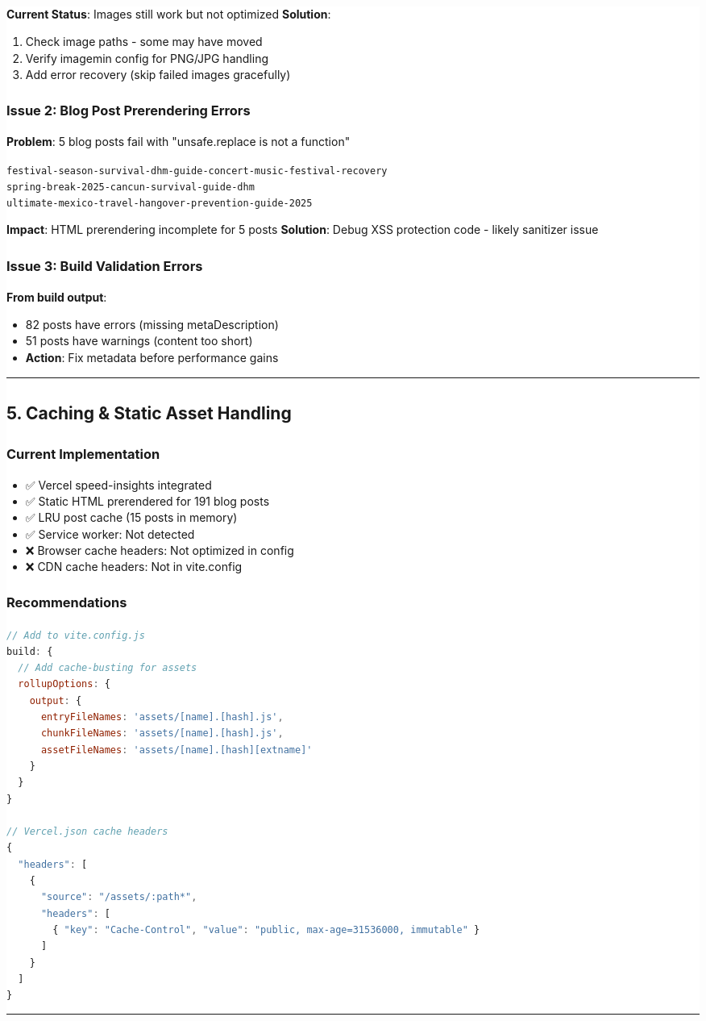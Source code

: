 **Current Status**: Images still work but not optimized
**Solution**:
1. Check image paths - some may have moved
2. Verify imagemin config for PNG/JPG handling
3. Add error recovery (skip failed images gracefully)

### Issue 2: Blog Post Prerendering Errors
**Problem**: 5 blog posts fail with "unsafe.replace is not a function"
```
festival-season-survival-dhm-guide-concert-music-festival-recovery
spring-break-2025-cancun-survival-guide-dhm
ultimate-mexico-travel-hangover-prevention-guide-2025
```

**Impact**: HTML prerendering incomplete for 5 posts
**Solution**: Debug XSS protection code - likely sanitizer issue

### Issue 3: Build Validation Errors
**From build output**:
- 82 posts have errors (missing metaDescription)
- 51 posts have warnings (content too short)
- **Action**: Fix metadata before performance gains

---

## 5. Caching & Static Asset Handling

### Current Implementation
- ✅ Vercel speed-insights integrated
- ✅ Static HTML prerendered for 191 blog posts
- ✅ LRU post cache (15 posts in memory)
- ✅ Service worker: Not detected
- ❌ Browser cache headers: Not optimized in config
- ❌ CDN cache headers: Not in vite.config

### Recommendations
```javascript
// Add to vite.config.js
build: {
  // Add cache-busting for assets
  rollupOptions: {
    output: {
      entryFileNames: 'assets/[name].[hash].js',
      chunkFileNames: 'assets/[name].[hash].js',
      assetFileNames: 'assets/[name].[hash][extname]'
    }
  }
}

// Vercel.json cache headers
{
  "headers": [
    {
      "source": "/assets/:path*",
      "headers": [
        { "key": "Cache-Control", "value": "public, max-age=31536000, immutable" }
      ]
    }
  ]
}
```

---